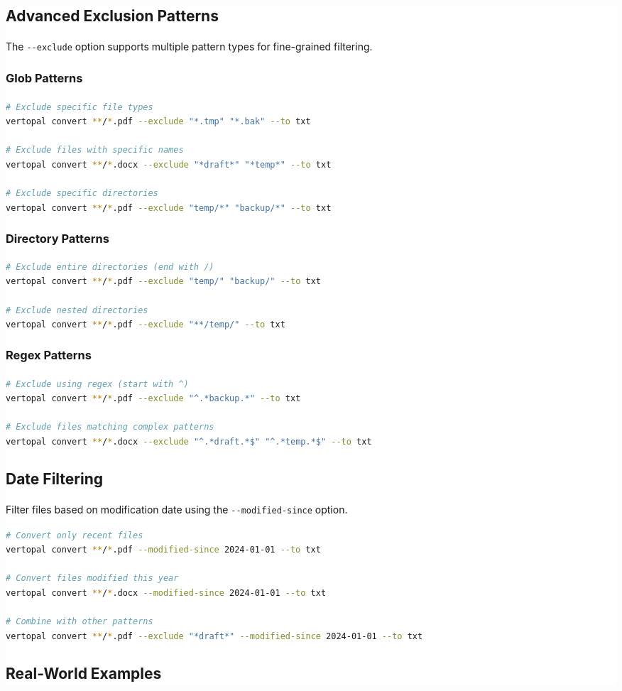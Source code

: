 ## Advanced Exclusion Patterns

The `--exclude` option supports multiple pattern types for fine-grained filtering.

### Glob Patterns

```bash
# Exclude specific file types
vertopal convert **/*.pdf --exclude "*.tmp" "*.bak" --to txt

# Exclude files with specific names
vertopal convert **/*.docx --exclude "*draft*" "*temp*" --to txt

# Exclude specific directories
vertopal convert **/*.pdf --exclude "temp/*" "backup/*" --to txt
```

### Directory Patterns

```bash
# Exclude entire directories (end with /)
vertopal convert **/*.pdf --exclude "temp/" "backup/" --to txt

# Exclude nested directories
vertopal convert **/*.pdf --exclude "**/temp/" --to txt
```

### Regex Patterns

```bash
# Exclude using regex (start with ^)
vertopal convert **/*.pdf --exclude "^.*backup.*" --to txt

# Exclude files matching complex patterns
vertopal convert **/*.docx --exclude "^.*draft.*$" "^.*temp.*$" --to txt
```

## Date Filtering

Filter files based on modification date using the `--modified-since` option.

```bash
# Convert only recent files
vertopal convert **/*.pdf --modified-since 2024-01-01 --to txt

# Convert files modified this year
vertopal convert **/*.docx --modified-since 2024-01-01 --to txt

# Combine with other patterns
vertopal convert **/*.pdf --exclude "*draft*" --modified-since 2024-01-01 --to txt
```

## Real-World Examples
